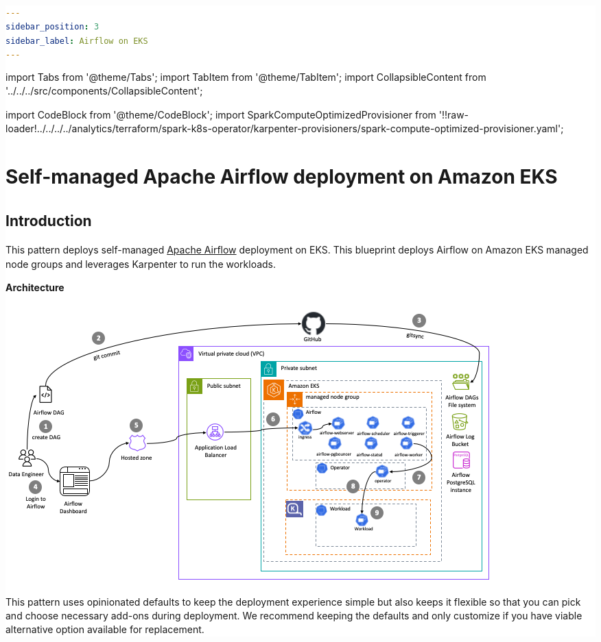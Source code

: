 ```yaml
---
sidebar_position: 3
sidebar_label: Airflow on EKS
---
```


import Tabs from '@theme/Tabs';
import TabItem from '@theme/TabItem';
import CollapsibleContent from '../../../src/components/CollapsibleContent';

import CodeBlock from '@theme/CodeBlock';
import SparkComputeOptimizedProvisioner from '!!raw-loader!../../../../analytics/terraform/spark-k8s-operator/karpenter-provisioners/spark-compute-optimized-provisioner.yaml';

# Self-managed Apache Airflow deployment on Amazon EKS

## Introduction

This pattern deploys self-managed [Apache Airflow](https://airflow.apache.org/docs/apache-airflow/stable/) deployment on EKS. This blueprint deploys Airflow on Amazon EKS managed node groups and leverages Karpenter to run the workloads.

**Architecture**

![airflow-eks-architecture](img/airflow-eks-architecture.png)

This pattern uses opinionated defaults to keep the deployment experience simple but also keeps it flexible so that you can pick and choose necessary add-ons during deployment. We recommend keeping the defaults and only customize if you have viable alternative option available for replacement.
